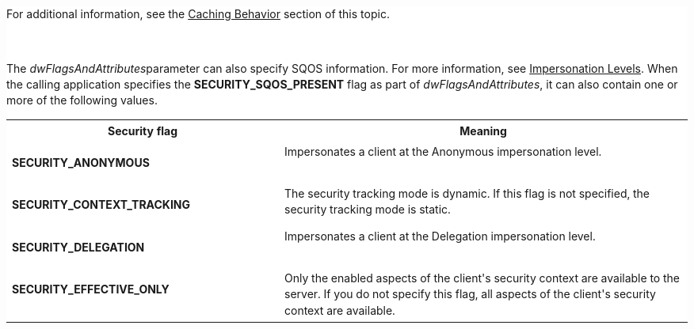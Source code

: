 For additional information, see the <a href="https://docs.microsoft.com/">Caching Behavior</a> section of this 
         topic.

</td>
</tr>
</table>
 

The <i>dwFlagsAndAttributes</i>parameter can also specify SQOS information. For more 
       information, see 
       <a href="https://msdn.microsoft.com/ae152dbf-44f0-417f-a85e-09bf60dcfcb0">Impersonation Levels</a>. When the 
       calling application specifies the <b>SECURITY_SQOS_PRESENT</b> flag as part of 
       <i>dwFlagsAndAttributes</i>, it can also contain one or more of the following values.

<table>
<tr>
<th>Security flag</th>
<th>Meaning</th>
</tr>
<tr>
<td width="40%"><a id="SECURITY_ANONYMOUS"></a><a id="security_anonymous"></a><dl>
<dt><b>SECURITY_ANONYMOUS</b></dt>
</dl>
</td>
<td width="60%">
Impersonates a client at the Anonymous impersonation level.

</td>
</tr>
<tr>
<td width="40%"><a id="SECURITY_CONTEXT_TRACKING"></a><a id="security_context_tracking"></a><dl>
<dt><b>SECURITY_CONTEXT_TRACKING</b></dt>
</dl>
</td>
<td width="60%">
The security tracking mode is dynamic. If this flag is not specified, the security tracking mode is 
         static.

</td>
</tr>
<tr>
<td width="40%"><a id="SECURITY_DELEGATION"></a><a id="security_delegation"></a><dl>
<dt><b>SECURITY_DELEGATION</b></dt>
</dl>
</td>
<td width="60%">
Impersonates a client at the Delegation impersonation level.

</td>
</tr>
<tr>
<td width="40%"><a id="SECURITY_EFFECTIVE_ONLY"></a><a id="security_effective_only"></a><dl>
<dt><b>SECURITY_EFFECTIVE_ONLY</b></dt>
</dl>
</td>
<td width="60%">
Only the enabled aspects of the client's security context are available to the server. If you do not 
         specify this flag, all aspects of the client's security context are available.
